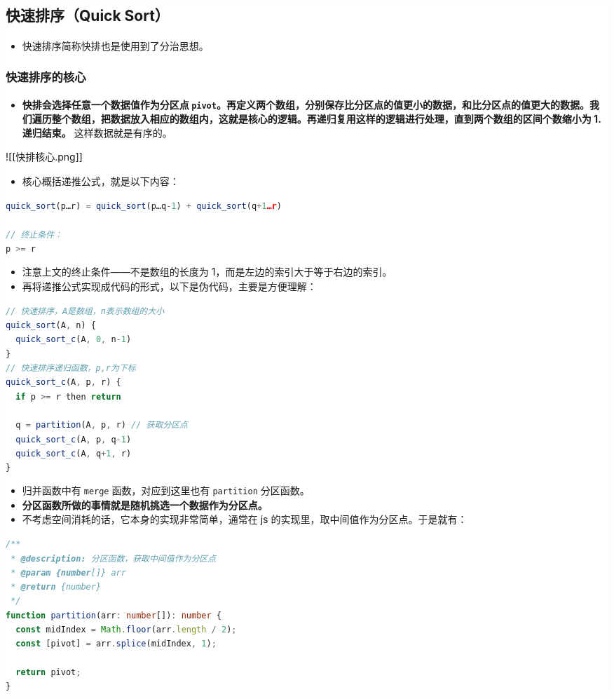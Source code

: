 ## 快速排序（Quick Sort）

* 快速排序简称快排也是使用到了分治思想。

### 快速排序的核心

* **快排会选择任意一个数据值作为分区点 `pivot`。再定义两个数组，分别保存比分区点的值更小的数据，和比分区点的值更大的数据。我们遍历整个数组，把数据放入相应的数组内，这就是核心的逻辑。再递归复用这样的逻辑进行处理，直到两个数组的区间个数缩小为 1. 递归结束。** 这样数据就是有序的。

![[快排核心.png]]

* 核心概括递推公式，就是以下内容：

```typescript
quick_sort(p…r) = quick_sort(p…q-1) + quick_sort(q+1…r)

// 终止条件：
p >= r
```

* 注意上文的终止条件——不是数组的长度为 1，而是左边的索引大于等于右边的索引。
* 再将递推公式实现成代码的形式，以下是伪代码，主要是方便理解：

```typescript
// 快速排序，A是数组，n表示数组的大小
quick_sort(A, n) {
  quick_sort_c(A, 0, n-1)
}
// 快速排序递归函数，p,r为下标
quick_sort_c(A, p, r) {
  if p >= r then return

  q = partition(A, p, r) // 获取分区点
  quick_sort_c(A, p, q-1)
  quick_sort_c(A, q+1, r)
}
```

* 归并函数中有 `merge` 函数，对应到这里也有 `partition` 分区函数。
* **分区函数所做的事情就是随机挑选一个数据作为分区点。**
* 不考虑空间消耗的话，它本身的实现非常简单，通常在 js 的实现里，取中间值作为分区点。于是就有：

```typescript
/**
 * @description: 分区函数，获取中间值作为分区点
 * @param {number[]} arr
 * @return {number}
 */
function partition(arr: number[]): number {
  const midIndex = Math.floor(arr.length / 2);
  const [pivot] = arr.splice(midIndex, 1);

  return pivot;
}
```
